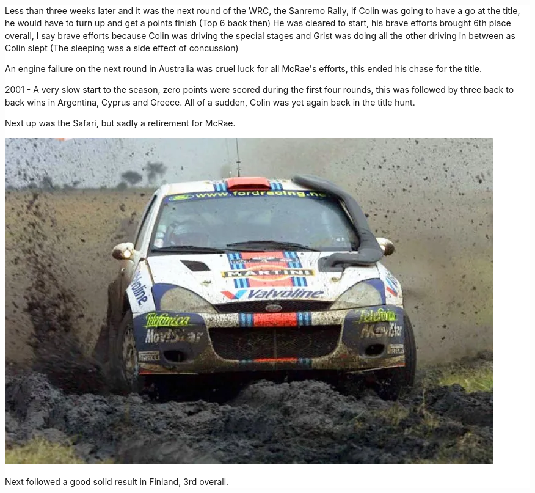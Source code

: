 Less than three weeks later and it was the next round of the WRC, the Sanremo
Rally, if Colin was going to have a go at the title, he would have to turn up
and get a points finish (Top 6 back then) He was cleared to start, his brave
efforts brought 6th place overall, I say brave efforts because Colin was driving
the special stages and Grist was doing all the other driving in between as Colin
slept (The sleeping was a side effect of concussion)

An engine failure on the next round in Australia was cruel luck for all McRae's
efforts, this ended his chase for the title.

2001 - A very slow start to the season, zero points were scored during the first
four rounds, this was followed by three back to back wins in Argentina, Cyprus
and Greece. All of a sudden, Colin was yet again back in the title hunt.

Next up was the Safari, but sadly a retirement for McRae.

![](../img/colin-mcrae-the-photo-story/McRaeSafari2001.webp)

Next followed a good solid result in Finland, 3rd overall.
